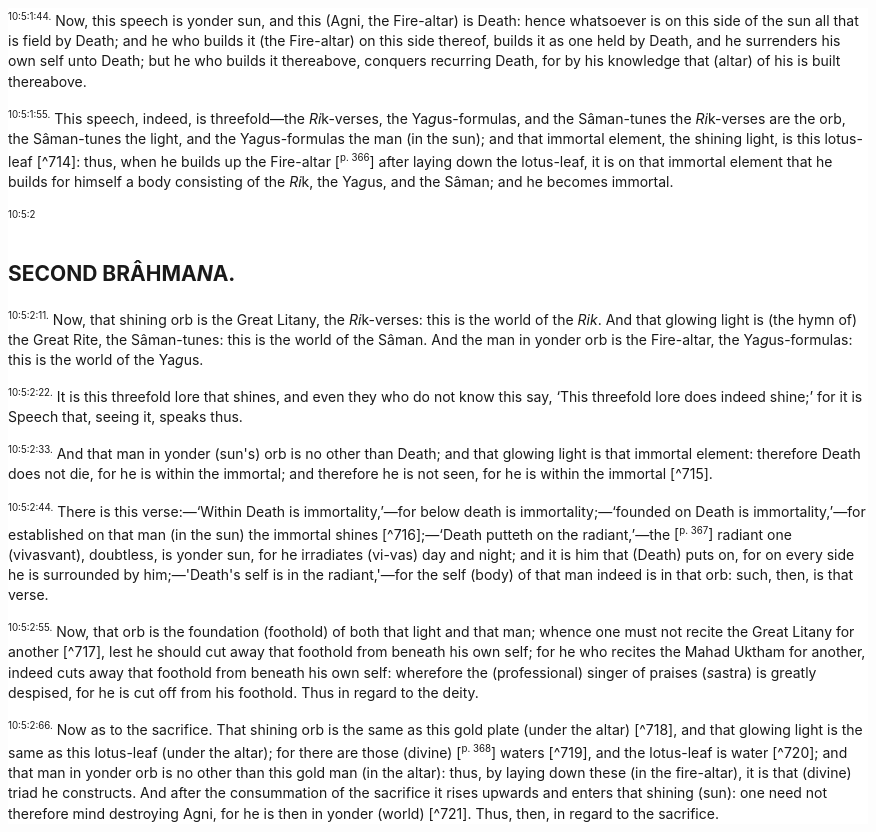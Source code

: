 <span id="v10_5_1_44"><sup><small>10:5:1:44.</small></sup></span>  Now, this speech is yonder sun, and this (Agni, the Fire-altar) is Death: hence whatsoever is on this side of the sun all that is field by Death; and he who builds it (the Fire-altar) on this side thereof, builds it as one held by Death, and he surrenders his own self unto Death; but he who builds it thereabove, conquers recurring Death, for by his knowledge that (altar) of his is built thereabove.

<span id="v10_5_1_55"><sup><small>10:5:1:55.</small></sup></span>  This speech, indeed, is threefold—the <i>Ri</i>k-verses, the Ya<i>g</i>us-formulas, and the Sâman-tunes the <i>Ri</i>k-verses are the orb, the Sâman-tunes the light, and the Ya<i>g</i>us-formulas the man (in the sun); and that immortal element, the shining light, is this lotus-leaf [^714]: thus, when he builds up the Fire-altar <span id="p366">[<sup><small>p. 366</small></sup>]</span> after laying down the lotus-leaf, it is on that immortal element that he builds for himself a body consisting of the <i>Ri</i>k, the Ya<i>g</i>us, and the Sâman; and he becomes immortal.


<span id="v10_5_2"><sup><small>10:5:2</small></sup></span>

## SECOND BRÂHMA<i>N</i>A.

<span id="v10_5_2_11"><sup><small>10:5:2:11.</small></sup></span>  Now, that shining orb is the Great Litany, the <i>Ri</i>k-verses: this is the world of the <i>Ri</i><i>k</i>. And that glowing light is (the hymn of) the Great Rite, the Sâman-tunes: this is the world of the Sâman. And the man in yonder orb is the Fire-altar, the Ya<i>g</i>us-formulas: this is the world of the Ya<i>g</i>us.

<span id="v10_5_2_22"><sup><small>10:5:2:22.</small></sup></span>  It is this threefold lore that shines, and even they who do not know this say, ‘This threefold lore does indeed shine;’ for it is Speech that, seeing it, speaks thus.

<span id="v10_5_2_33"><sup><small>10:5:2:33.</small></sup></span>  And that man in yonder (sun's) orb is no other than Death; and that glowing light is that immortal element: therefore Death does not die, for he is within the immortal; and therefore he is not seen, for he is within the immortal [^715].

<span id="v10_5_2_44"><sup><small>10:5:2:44.</small></sup></span>  There is this verse:—‘Within Death is immortality,’—for below death is immortality;—‘founded on Death is immortality,’—for established on that man (in the sun) the immortal shines [^716];—‘Death putteth on the radiant,’—the <span id="p367">[<sup><small>p. 367</small></sup>]</span> radiant one (vivasvant), doubtless, is yonder sun, for he irradiates (vi-vas) day and night; and it is him that (Death) puts on, for on every side he is surrounded by him;—'Death's self is in the radiant,'—for the self (body) of that man indeed is in that orb: such, then, is that verse.

<span id="v10_5_2_55"><sup><small>10:5:2:55.</small></sup></span>  Now, that orb is the foundation (foothold) of both that light and that man; whence one must not recite the Great Litany for another [^717], lest he should cut away that foothold from beneath his own self; for he who recites the Mahad Uktham for another, indeed cuts away that foothold from beneath his own self: wherefore the (professional) singer of praises (<i>s</i>astra) is greatly despised, for he is cut off from his foothold. Thus in regard to the deity.

<span id="v10_5_2_66"><sup><small>10:5:2:66.</small></sup></span>  Now as to the sacrifice. That shining orb is the same as this gold plate (under the altar) [^718], and that glowing light is the same as this lotus-leaf (under the altar); for there are those (divine) <span id="p368">[<sup><small>p. 368</small></sup>]</span> waters [^719], and the lotus-leaf is water [^720]; and that man in yonder orb is no other than this gold man (in the altar): thus, by laying down these (in the fire-altar), it is that (divine) triad he constructs. And after the consummation of the sacrifice it rises upwards and enters that shining (sun): one need not therefore mind destroying Agni, for he is then in yonder (world) [^721]. Thus, then, in regard to the sacrifice.


[^725]: 365:1 See VI, 1, 2, 28; VII, 1, 1, 30.
[^726]: 365:2 Viz. the lotus-leaf deposited in the centre of the altar-site, before the first layer is laid down, see VII, 4, 1, 7 seqq., where, however, it is represented as symbolising the womb whence Agni (the fire-altar) is to be born.
[^727]: 366:1 M<i>ri</i>tyurûpa<i>h</i> purushoऽm<i>ri</i>tarûpesऽr<i>k</i>ishy antar vartate, . . . m<i>ri</i>tyo<i>h</i> purushasya am<i>ri</i>tam am<i>ri</i>tarûpâr<i>k</i>ir adhikara<i>n</i>a<i>m</i> ma<i>n</i><i>d</i>alam âhitam pratish<i>th</i>itam. Sâya<i>n</i>a.
[^728]: 366:2 ‘Antarara<i>m</i> m<i>ri</i>tyor am<i>ri</i>tam ity avara<i>m</i> hy etan m<i>ri</i>tyor am<i>ri</i>tam’ ity âdinâ, avaram adhastâdbhâvam am<i>ri</i>ta<i>m</i> purusha<i>h</i> p. 367 parastâd ity arthasiddha<i>h</i>; anena am<i>ri</i>tamadhyavartitvam uktam ity artha<i>h</i>; dvitîyapâdagatâm<i>ri</i>tapadenâr<i>k</i>ir adhikara<i>n</i>a<i>m</i> ma<i>n</i><i>d</i>alam u<i>k</i>yate, tat purushe pratish<i>th</i>ita<i>m</i> tapati, tena hi tasya ma<i>n</i><i>d</i>alasya <i>g</i>agatprakâ<i>s</i>akatvam asti. Sây. But for this interpretation, one might have rendered the first pâda by, ‘Close unto death is immortality,’ for after death comes immortality.
[^729]: 367:1 Cf. Aitareyâr. V, 3, 3, 1, ‘No one but a dîkshita (initiated) should recite the Mahâvrata (<i>s</i>astra); and he should not recite it at a (Mahâvrata) unless it be combined with (the building of) a fire-altar; neither should he do so for another person, nor at a (sacrificial session lasting) less than a year,’ so say some; but he may recite it for his father or for his teacher, for in that case it is recited on his own behalf.
[^730]: 367:2 In these symbolical identifications, one might also take the relative clause to be the predicate, not the subject, of the sentence; the former usually preceding the latter.
[^731]: 368:1 Though the sun itself does not consist of water, he at any rate floats along a sea of water; cf. VII, 5, 1, 8, ‘For that indeed is the deepest of waters where yonder sun shines;’ and there are waters above and below the sun, VII, 1, 1, 24; and the sun is encircled by 360 navigable streams, and as many flow towards it, [X, 5, 4, 14](Book_4_10_5#v10_5_4_14).—Sâya<i>n</i>a, on the other hand, takes it to mean, ‘for that (light) is water,’ inasmuch as the sun's rays produce the rain,—ar<i>k</i>isho hy âpa<i>h</i> sûryakira<i>n</i>ânâm eva v<i>ri</i>sh<i>t</i>ikart<i>ri</i>katvât kâryakâranayor abhedena ar<i>k</i>ir vâ âpa ity uktam. Possibly this may be the right interpretation.
[^732]: 368:2 See VII, 4, 1, 8, where the lotus-plant is said to represent the (cosmic) waters, whilst the earth is a lotus-leaf floating on the waters.
[^733]: 368:3 According to Sâya<i>n</i>a, he is so in the shape of both the sun and the Sacrificer's body or self,—yatoऽsminn agni<i>m</i> <i>k</i>itavân paratrâdityo bhavati, atoऽgni<i>m</i> parihantu<i>m</i> nâdriyeta, <i>k</i>i<i>t</i>am agnim ish<i>t</i>akâvi<i>s</i>eshe<i>n</i>a nâ<i>s</i>ayitam âdara<i>m</i> na <i>k</i>uryât, kuta<i>h</i>, eshoऽgnir amutra bhavati, paraloke ya<i>g</i>amâna<i>s</i>arîrâtmanotpadyate; yad vâ parihantu<i>m</i> prâptu<i>m</i> sprash<i>t</i>um ity artha<i>h</i>, <i>k</i>ityâgnispar<i>s</i>ane dosha<i>s</i>rava<i>n</i>ât. Sâya<i>n</i>a, thus, is doubtful as to how ‘Agnim parihantum’ is to be taken, whether it means ‘to injure the altar (? or extinguish the fire) by some brick,’ or to ‘knock against (touch) the altar.’ The St. Petersb. Dict. takes it in the sense of ‘to extinguish the fire,’ p. 369 but it might also, perhaps, mean, ‘to destroy the fire-altar’ by taking it to pieces.
[^734]: 369:1 On the identification of the sun with the Lokamp<i>ri</i><i>n</i>â on the ground that the former fills these worlds (lokân pûrayati), see [VIII, 7, 2, 1](Book_4_8_7#v8_7_2_1).
[^735]: 369:2 Or, finally comes to; viz. inasmuch as it is by the placing of the Lokamp<i>ri</i><i>n</i>â bricks that the altar is completed (Sây.); and inasmuch as Agni passes into the sun.
[^736]: 369:3 Purusho mithuna<i>m</i> yoshid ity etasmin mithuna<i>m</i> hy âtmanoऽrdham ardhabhâga<i>h</i>, ardho vâ esha âtmano yat patnîti taittirîya<i>s</i>rute<i>h</i>. Sây.
[^737]: 369:4 When the layers are filled up with ‘space-fillers,’ two Lokamp<i>ri</i><i>n</i>âs are first laid down in one of the four corners, and from them the available spaces are then filled up, in two turns, in the sunwise direction; cf. [p. 22](Book_4_8_1#p22), note [1](Book_4_8_2#fn73).
[^738]: 369:5 Cf. I, 9, 2, 12, ‘whenever women here eat, they do so apart from men;’ where the use of the ‘<i>g</i>ighatsanti’ (swallow their p. 370 food)—as against a<i>s</i>nîyât in our passage—is not meant disrespectfully, but as the regular desiderative of ‘ad’ (Pâ<i>n</i>. II, 4, 37), for which no doubt ‘a<i>s</i>i<i>s</i>ishanti’ (Sat. Br. III, 1, 2, 1) might have been used.
[^739]: 370:1 Or, ‘act most in secrecy.’ Sâya<i>n</i>a explains it: manushyâ<i>n</i>â<i>m</i> madhye râ<i>g</i>anyabandhavoऽnutamâ<i>m</i> gopâyanti atyartha<i>m</i> rahasyatvena kurvanti tasmât teshu viryavân putro <i>g</i>âyate. The St. Petersb. Dict., on the other hand, takes it in the sense of ‘they protect most of all;’ though it is difficult to see how the, ‘protection’ afforded by princes or rulers could have any bearing on men taking their food apart from their wives. If the above interpretation is right we may compare ‘anu-gup’ in the sense of ‘to conceal.’ See, however, the next note, where Sâya<i>n</i>a takes ‘gopâyati’ in the sense of ‘observes (that law),’ which might also have suited here. Princes, having their seraglio, would naturally have less occasion for coming into contact with their wives at mealtime than men of lower stations of life. On the superlative of the preposition, see [p. 287](Book_4_10_1#p287), note [1](Book_4_10_1#fn531).
[^740]: 370:2 ? The swift eagle,—vayasâm pakshi<i>n</i>âm madhye am<i>ri</i>tavâkâ nâma pakshi<i>g</i>âtir etad vrata<i>m</i> gopâyati, ata<i>h</i> sâ kshipra<i>m</i> <i>s</i>îghragâmina<i>m</i> <i>s</i>yena<i>m</i> nâma pakshi<i>n</i>a<i>m</i> <i>g</i>anayati. Sây.
[^741]: 370:3 H<i>ri</i>dayasyâkâ<i>s</i>a<i>m</i> daharam prâpya. Sây.
[^742]: 370:4 That is, ‘unconscious,’ with something of ‘indifferent, apathetic,’ implied:—Loke mânushasya maithunasyânta<i>m</i> gatvâऽ sa<i>m</i>vidâ p. 371 a<i>g</i>ânâneva nrâ strî bhavati (marg. corr. a<i>g</i>ânânâv eva strîpurushau bhavata<i>h</i>) eva<i>m</i> tadâ tayor mithunabhâve (? mithunâbhâve) purushoऽsa<i>m</i>vida iva bhavati. Sây.
[^743]: 371:1 Viz. because it is the union of Indra and Indrâ<i>n</i>î.
[^744]: 371:2 Or, perhaps, it is the usual practice (lokyam), as the St. Petersb. Dict. takes it.
[^745]: 371:3 Dhureva pî<i>d</i>ayaiva na bodhayet, na prabuddha<i>m</i> kuryât, dhûrvater hi<i>m</i>sârthat kvipi <i>t</i>âblope rûpam. Sây.
[^746]: 371:4 ? His (life) has been cut off; or, his (life-string) has been severed. Sâya<i>n</i>a (unless there is an omission in the MS.) does not explain ‘<i>k</i>â<i>kh</i>edy asya,’ but seems to take ‘pretam’ (passed away) as the word on which the stress lies:—tasmâd imam pretam ity âhu<i>h</i>, prapûrvâd ete<i>h</i> ktapratyaye rûpam; katham, akshipurushanirgame purushasya mara<i>n</i>am.
[^747]: 372:1 Or, they keep within him, they nestle in him,—apiyanti prâpnuvanti, âliyanta ity artha<i>h</i>. Sây.
[^748]: 373:1 Esha purusha ida<i>m</i> sarva<i>m</i> <i>g</i>agad yunakti sarvatra svaya<i>m</i> sa<i>m</i>gata iti. Sây.
[^749]: 373:2 Etasmin paramâtmani kâra<i>n</i>e sarva<i>m</i> kârya<i>g</i>âta<i>m</i> samânam iti. Sây.
[^750]: 373:3 The characteristic attributes of the Gandharvas and Apsaras are evidently exchanged in the text as it stands; cf. [IX, 4, 1, 4](Book_4_9_4#v9_4_1_4).
[^751]: 374:1 Viz. inasmuch as the (round) gold plate (representing the sun) is deposited in the centre of the altar-site, before the first layer is constructed. In the same way the other two objects.
[^752]: 374:2 Sâya<i>n</i>a seems to construe this somewhat differently: sa esho gnir ya<i>g</i>urâtmakoऽdhidaiva<i>m</i> ma<i>n</i><i>d</i>alamadhyavartî adhyâtma<i>m</i> dakshi<i>n</i>âkshivartî purusho m<i>ri</i>tyurûpa<i>h</i>.
[^753]: 374:3 Sâya<i>n</i>a seems to take ‘iva’ here in the sense of ‘eva,’ as indeed it often has to be taken, especially in negative sentences.
[^754]: 375:1 Niruktatara<i>m</i> nirukta<i>m</i> <i>s</i>abdanirvâ<i>k</i>yam. Sây.
[^755]: 375:2 Sâya<i>n</i>a also allows the interpretation, ‘after (its source, or cause,) the (supreme) self,’—âtmâna<i>m</i> svakâra<i>n</i>a<i>m</i> paramâtmâna<i>m</i> svasvarûpa<i>m</i> vâऽnvai<i>k</i>k<i>h</i>at. What seems, indeed, implied in these esoteric lucubrations, is that meditation on the infinite is equivalent to all ceremonial rites which are supposed to be incessantly performed for one so engaged, even during his sleep ([paragraph 12](Book_4_10_5#v10_5_3_12)).
[^756]: 375:3 I. e. intense meditation (paryâlokanam), Sây.? ‘it became heated.’
[^757]: 375:4 Sâya<i>n</i>a apparently takes ‘prâmûr<i>kh</i>at’ in the sense of ‘became great, or important,’—samu<i>k</i><i>kh</i>ritam babhûva.
[^758]: 375:5 Sâya<i>n</i>a here takes ‘arka’ in the sense of ‘ar<i>k</i>anîya (worthy of veneration)’, as, indeed, he did several times before; though once he seems to call them ‘agnyarkâ<i>h</i>,’ as being the highest, merely speculative or immaterial form of sacrificial fires or fire-altars (dhyeyâ agnaya<i>h</i>); cf. [X, 3, 4, 3](Book_4_10_3#v10_3_4_3) seq.—The 36,000 fires are calculated so as to be equal to the number of days in the life of the perfect man living a hundred years ([X, 2, 6, 9](Book_4_10_2#v10_2_6_9)); there being thus for each day of his life a (spiritual) sacrificial fire, a mental exercise or discipline, as Sâya<i>n</i>a expresses it,—tatraikasmin dine (âgneyâ?) manov<i>ri</i>tti<i>h</i>.
[^759]: 375:6 The text has everywhere the instrumental ‘manasâ,’ which would imply either the agent, the instrument, or the material, as the case might be.
[^760]: 376:1 That is, the ceremonies of Agnyâdhâna (establishment of the sacrificial fire) and Agni<i>k</i>ayana (building of the fire-altar) were performed by means of these fires. Sâya<i>n</i>a remarks that these rites were performed by the same ‘beings (bhûtâni),’ which are mentioned immediately after, as would, indeed, appear to be the case from [paragraph 12](Book_4_10_5#v10_5_3_12).
[^761]: 376:2 Yat ki<i>m</i> <i>k</i>a bhûtâni manasâ dhyâyanti vâ<i>k</i>â vadanti tai<i>h</i> sa<i>m</i>kalpavadanâdibhir eva teshâm agnînâm kara<i>n</i>am. Sây.
[^762]: 379:1 Sâya<i>n</i>a explains ‘sa<i>m</i>degham annasa<i>m</i>deham’ by ‘annaprâ<i>n</i>â<i>s</i>raya<i>m</i> <i>s</i>arîram,’—svayam asa<i>m</i>deham a<i>s</i>arîra<i>m</i> sat karma prâ<i>n</i>ânnayor anyonyasâha<i>k</i>aryâd abhiv<i>ri</i>ddhi<i>m</i> vyatirekam makhyenâha, ak<i>ri</i>tsnam &c. Sâya<i>n</i>a would thus take ‘sa<i>m</i>degha’ as equivalent to the later ‘deha’ (body), and in no depreciatory sense.
[^763]: 380:1 Or, fervid devotion; though perhaps the physical sense of ‘it became heated’ would suit better here.
[^764]: 381:1 That is, either the food obtained by the milking of the drink of immortality (am<i>ri</i>tadohânnam), or the verse <i>Ri</i>g-veda VIII, 69, 3 (tâ asya sûdadohasa<i>h</i>, &c.) pronounced over the ‘settled’ brick, and supposed to supply vital air to the different parts of Agni-Pra<i>g</i>âpati's body (whence it is also repeated in the B<i>ri</i>had Uktham between the different parts of the bird-like body; cf. [p. 112](Book_4_8_6#p112), note [1](Book_4_8_6#fn204)). Sây.
[^765]: 381:2 Sâya<i>n</i>a seems to interpret this in two different ways,—oshadhivanaspataya eva purîshâhutisamittrayarûpâ etasya purîshâhutisamittrayarûpatvam uttaratra spash<i>t</i>îkarishyate; atha (vâ) yad dikshu <i>k</i>a ra<i>s</i>mishu <i>k</i>ânna<i>m</i> tat purîsha<i>m</i> tâ ahutayas tâ<i>h</i> samidha<i>h</i>.
[^766]: 381:3 See [X, 5, 2, 8](Book_4_10_5#v10_5_2_8). Viz. ‘inasmuch as all become fit for their work by being provided with fire.’ Sây.
[^767]: 381:4 Or, the word-filler, the ruler of the world (lokâdhish<i>th</i>ât<i>ri</i>). Sây.
[^768]: 382:1 Or, as (the valves, or shells, of) a pod are closed up.
[^769]: 382:2 See [p. 354](Book_4_10_4#p354), note [2](Book_4_10_4#fn691).
[^770]: 382:3 See [IX, 4, 3, 6](Book_4_9_4#v9_4_3_6).
[^771]: 383:1 On this inaccurate calculation (the real product being 729), resorted to in order to get a total amount equal to the number of Ya<i>g</i>ushmatî bricks (756), see A. Weber, Nakshatra, II, p. 298.
[^772]: 383:2 That is, Nakshatras considered as the bricks of which the fire-altar is constructed. The latter being identical with the year, the 720 bricks represent the days and nights of the year.
[^773]: 383:3 Thus Sâya<i>n</i>a (madhyadeha),—the âtman (in that case, however, the whole body) is usually represented as consisting of twenty-five parts. Here the thirty parts would probably be the trunk, the head, the upper and fore-arms, the thighs and shanks, and the fingers and toes.
[^774]: 383:4 Viz. inasmuch as eyes, ears, and nostrils are in pairs. Sây.
[^775]: 384:1 The B<i>ri</i>hatî verse consisting of 36 syllables, this makes a total of 756 syllables, or the same amount as that of the days and nights of the year, plus the days (36) of the intercalary month.
[^776]: 384:2 Viz. inasmuch as the sun is ‘the twenty-first,’ cf. I, 3, 5, 11; VI, 2, 2, 3: svargas tv âditya iti surake(tu)rûpo vâ loka<i>h</i> svarga<i>h</i> ekavi<i>m</i><i>s</i>atisa<i>m</i>khyâpûraka<i>h</i>. Sây
[^777]: 384:3 The seven metres, increasing by four syllables from 24 up to 48, consist together of 252 syllables, and hence the triplets of them amount to 756 = 720 + 36 syllables.
[^778]: 385:1 The Ekapadâ is a verse consisting of a single pâda, and the Dvipadâ one of two pâdas, whilst verses in the ordinary metres consist of three or four pâdas.
[^779]: 385:2 The Virâ<i>g</i> is a metre consisting of 1 to 4 (usually 3) decasyllabic pâdas; the one consisting of four such pâdas being, however, commonly called Paṅkti. Besides this, the principal, Virâ<i>g</i>, there is, however, another consisting of 3 pâdas of 11 syllables each.
[^780]: 385:3 This name, which is here applied to a verse of 34 syllables, was in VII, 4, 1, 9 used of a verse of 10 + 10 + 11 + 11 = 42 syllables (Vâ<i>g</i>. S. XI, 29); cf. Weber, Ind. Stud. VIII, p. 63.
[^781]: 385:4 That is, an over-metre, excessive metre, consisting of more than 48 syllables. The fire-altar, being built up with all the metres (viz. with the <i>Kh</i>andasyâ bricks, representing the metres, cf. [VIII, 3, 3, 1](Book_4_8_3#v8_3_3_1) seqq.), would thus-far exceed the latter number.
[^782]: 385:5 ? Thus Sâya<i>n</i>a: <i>k</i>ityâgnir ati<i>kh</i>andâ iti yat tena sarvâ ish<i>t</i>akâ ati<i>kh</i>andomayya ity uktam.
[^783]: 385:6 That is, the materials used for making bricks.
[^784]: 386:1 Viz. those required to make up the 756 Ya<i>g</i>ushmatîs.
[^785]: 387:1 See [p. 383](#p383), note [^761].
[^786]: 388:1 Viz. inasmuch as they are the foundation and ultimate source of the universe; cf. VI, 8, 2, 2. 3; and everything is contained therein, [X, 5, 4, 3](Book_4_10_5#v10_5_4_3).
[^787]: 388:2 Viz. inasmuch as the built Agni is the same as the sun, and the sun is surrounded by water; cf. [p. 368](Book_4_10_5#p368), note [1](Book_4_10_5#fn719).
[^788]: 388:3 It is not clear whether these rivers are meant to be different ones from those flowing round the sun, or whether they are the same as ‘washing against’ the sun.
[^789]: 388:4 Athokteshu paryâyeshv agnyavayava-trayoda<i>s</i>amâsâtmika âtmâ agnyâtmanâ dhyeyânâm apâm âtmety artha<i>h</i>. Sây.
[^790]: 388:5 That is, in regard to the sacrifice, the gold plate and lotus-leaf are his feet, and in regard to the deity, the waters and the sun's disk. Sây. They are, nevertheless, counted as four.
[^792]: 389:1 For this stone, which was deposited near the Âgnîdhrîya shed, and afterwards placed in the Âgnîdhra hearth, see [p. 243](Book_4_9_4#p243), note [2](Book_4_9_4#fn410).
[^793]: 389:2 See [VIII, 7, 2, 6](Book_4_8_7#v8_7_2_6).
[^794]: 389:3 See [X, 5, 2, 6](Book_4_10_5#v10_5_2_6)\-[8](Book_4_10_5#v10_5_2_8).
[^795]: 389:4 Sa eva . . . sha<i>t</i>tri<i>m</i><i>s</i>adish<i>t</i>akâmayo hira<i>n</i>maya<i>h</i> purusha âtmâ sarvabhûtadevâtmanâm apâm agnyâtmanâ dhyeyânâm madhye vartate. Sây.
[^796]: 389:5 Sâya<i>n</i>a does not explain this last sentence.
[^797]: 389:6 ‘Only by knowledge is such a body (self) to be obtained by all, not by hundreds of religious performances.’ Sây.
[^798]: 389:7 Yatra svarûpe kâmâ<i>h</i> sarve parâgatâ viv<i>ri</i>ttâ<i>h</i> (? niv<i>ri</i>tta<i>h</i>) svayam akâmam ity artha<i>h</i>, tad âtmasvarûpa<i>m</i> vidyayâ svarûpe<i>n</i>a ârohanti âpnuvanti. Sây.
[^799]: 389:8 Sâya<i>n</i>a takes ‘dakshi<i>n</i>â’ as instrumental, in accordance with the comment offered by the Brâhma<i>n</i>a, which, however, is probably not meant as a close grammatical explanation.
[^800]: 390:1 Viz. the staying (of the moon) in, or with, the Nakshatras, whose name is then made use of for a fanciful etymology.
[^801]: 390:2 That is, Ku<i>s</i>ri Gautama, (son and) disciple of Vâ<i>g</i>a<i>s</i>ravas.
[^802]: 391:1 The oblations are offered by the Adhvaryu whilst standing south, or south-west, of the fire, with his face turned towards northeast,—hence Agni, looking eastwards, would not see the food offered him.
[^803]: 391:2 Yady agnir uttâna<i>s</i> <i>k</i>itas tarhi yathâ uttâna<i>m</i> vaya<i>h</i> pakshî svayam âkâ<i>s</i>am utpatitu<i>m</i> na <i>s</i>aknoti kim utânya<i>m</i> purusha<i>m</i> dvâbhyâ<i>m</i> pakshâbhyâ<i>m</i> g<i>ri</i>hîtvotpatitu<i>m</i> na <i>s</i>akta iti . . . tvâ<i>m</i> <i>k</i>itavanta<i>m</i> svarga<i>m</i> loka<i>m</i> prâpayitu<i>m</i> na <i>s</i>aknoty uttâna <i>k</i>ayanâd ity artha<i>h</i>; abhivakshyatîti vaha<i>h</i> prâpa<i>n</i>e l<i>ri</i><i>t</i>i syapratyaye rûpam. Sây.
[^804]: 391:3 See VII, 4, I, 15. 16.
[^805]: 392:1 See VII, 5, 1, 1.
[^806]: 392:2 Ish<i>t</i>akânâ<i>m</i> nî<i>k</i>îtvenopadhâna<i>m</i> nâma ri<i>g</i>ulekhâdakshi<i>n</i>âpasavyatryâlikhitâdilekhânâm uparibhâge dar<i>s</i>anam. Sây. The broad side of the bricks not marked with lines is thus looked upon as their face.
[^807]: 392:3 That is to say, according to Sâya<i>n</i>a, whilst going about officiating at sacrifices, they built the altar in that way at some one's house.
[^808]: 392:4 That is, with a head built on to the altar on the front side of the body; see the diagram of the <i>s</i>yena<i>k</i>iti in Burnell's Cat. of Vedic MSS. (1870), p. 29.